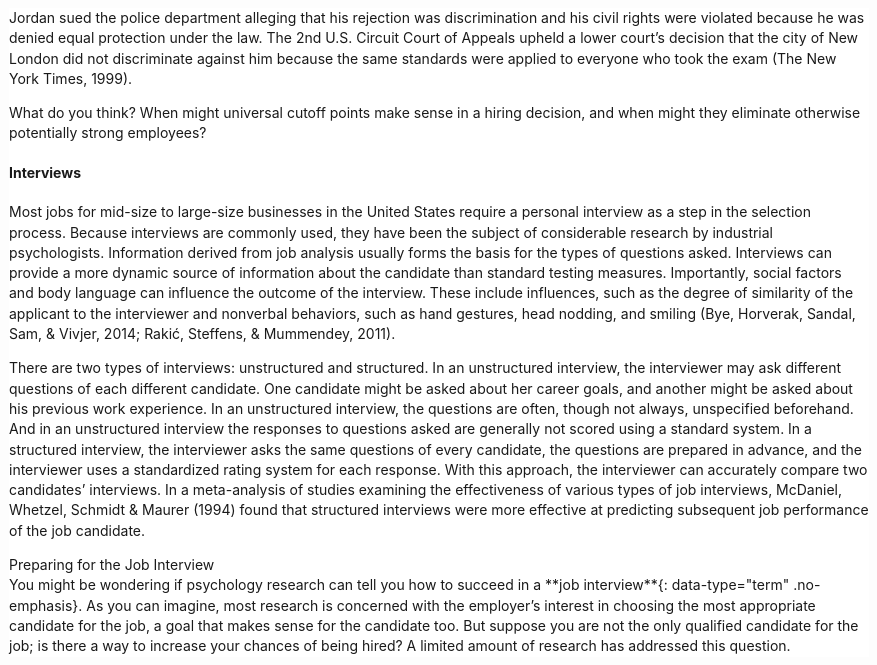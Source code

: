 Jordan sued the police department alleging that his rejection was discrimination and his civil rights were violated because he was denied equal protection under the law. The 2nd U.S. Circuit Court of Appeals upheld a lower court’s decision that the city of New London did not discriminate against him because the same standards were applied to everyone who took the exam (The New York Times, 1999).

What do you think? When might universal cutoff points make sense in a hiring decision, and when might they eliminate otherwise potentially strong employees?

</div>

#### Interviews

Most jobs for mid-size to large-size businesses in the United States require a personal interview as a step in the selection process. Because interviews are commonly used, they have been the subject of considerable research by industrial psychologists. Information derived from job analysis usually forms the basis for the types of questions asked. Interviews can provide a more dynamic source of information about the candidate than standard testing measures. Importantly, social factors and body language can influence the outcome of the interview. These include influences, such as the degree of similarity of the applicant to the interviewer and nonverbal behaviors, such as hand gestures, head nodding, and smiling (Bye, Horverak, Sandal, Sam, &amp; Vivjer, 2014; Rakić, Steffens, &amp; Mummendey, 2011).

There are two types of interviews: unstructured and structured. In an unstructured interview, the interviewer may ask different questions of each different candidate. One candidate might be asked about her career goals, and another might be asked about his previous work experience. In an unstructured interview, the questions are often, though not always, unspecified beforehand. And in an unstructured interview the responses to questions asked are generally not scored using a standard system. In a structured interview, the interviewer asks the same questions of every candidate, the questions are prepared in advance, and the interviewer uses a standardized rating system for each response. With this approach, the interviewer can accurately compare two candidates’ interviews. In a meta-analysis of studies examining the effectiveness of various types of job interviews, McDaniel, Whetzel, Schmidt &amp; Maurer (1994) found that structured interviews were more effective at predicting subsequent job performance of the job candidate.

<div data-type="note" data-has-label="true" class="psychology everyday-connection" data-label="Everyday Connection" markdown="1">
<div data-type="title">
Preparing for the Job Interview
</div>
You might be wondering if psychology research can tell you how to succeed in a **job interview**{: data-type="term" .no-emphasis}. As you can imagine, most research is concerned with the employer’s interest in choosing the most appropriate candidate for the job, a goal that makes sense for the candidate too. But suppose you are not the only qualified candidate for the job; is there a way to increase your chances of being hired? A limited amount of research has addressed this question.
